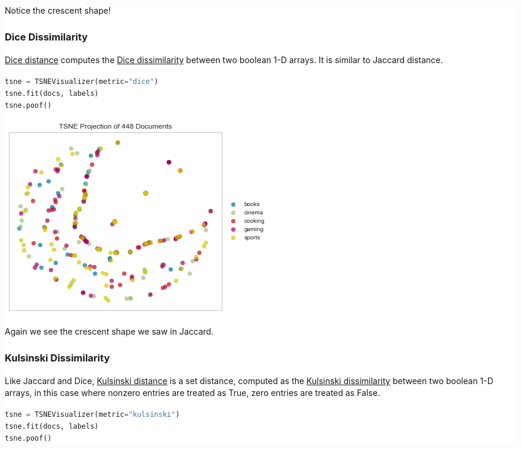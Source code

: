 
Notice the crescent shape!



### Dice Dissimilarity

[Dice distance](https://docs.scipy.org/doc/scipy/reference/generated/scipy.spatial.distance.dice.html) computes the [Dice dissimilarity](https://en.wikipedia.org/wiki/S%C3%B8rensen%E2%80%93Dice_coefficient) between two boolean 1-D arrays. It is similar to Jaccard distance.


```python
tsne = TSNEVisualizer(metric="dice")
tsne.fit(docs, labels)
tsne.poof()
```


![Dice](https://raw.githubusercontent.com/rebeccabilbro/rebeccabilbro.github.io/master/images/2018-08-01-dice.png)


Again we see the crescent shape we saw in Jaccard.


### Kulsinski Dissimilarity

Like Jaccard and Dice, [Kulsinski distance](https://en.wikipedia.org/wiki/Qualitative_variation#Kulczy%C5%84ski's_coefficient) is a set distance, computed as the [Kulsinski dissimilarity](https://docs.scipy.org/doc/scipy-0.16.0/reference/generated/scipy.spatial.distance.kulsinski.html) between two boolean 1-D arrays, in this case where nonzero entries are treated as True, zero entries are treated as False.


```python
tsne = TSNEVisualizer(metric="kulsinski")
tsne.fit(docs, labels)
tsne.poof()
```

